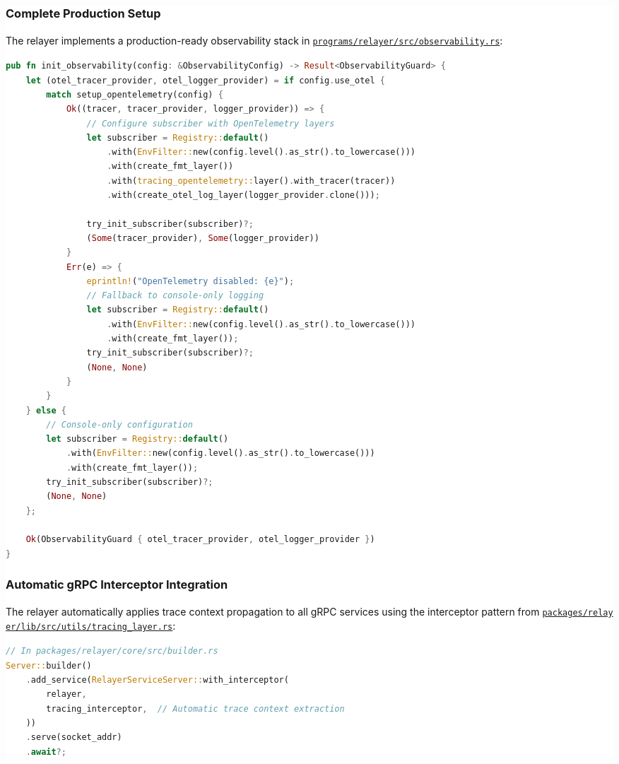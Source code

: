 ### Complete Production Setup

The relayer implements a production-ready observability stack in [`programs/relayer/src/observability.rs`](file:///Users/gg/code/vibes/solidity-ibc-eureka/tamjid-tracing/programs/relayer/src/observability.rs):

```rust
pub fn init_observability(config: &ObservabilityConfig) -> Result<ObservabilityGuard> {
    let (otel_tracer_provider, otel_logger_provider) = if config.use_otel {
        match setup_opentelemetry(config) {
            Ok((tracer, tracer_provider, logger_provider)) => {
                // Configure subscriber with OpenTelemetry layers
                let subscriber = Registry::default()
                    .with(EnvFilter::new(config.level().as_str().to_lowercase()))
                    .with(create_fmt_layer())
                    .with(tracing_opentelemetry::layer().with_tracer(tracer))
                    .with(create_otel_log_layer(logger_provider.clone()));
                
                try_init_subscriber(subscriber)?;
                (Some(tracer_provider), Some(logger_provider))
            }
            Err(e) => {
                eprintln!("OpenTelemetry disabled: {e}");
                // Fallback to console-only logging
                let subscriber = Registry::default()
                    .with(EnvFilter::new(config.level().as_str().to_lowercase()))
                    .with(create_fmt_layer());
                try_init_subscriber(subscriber)?;
                (None, None)
            }
        }
    } else {
        // Console-only configuration
        let subscriber = Registry::default()
            .with(EnvFilter::new(config.level().as_str().to_lowercase()))
            .with(create_fmt_layer());
        try_init_subscriber(subscriber)?;
        (None, None)
    };

    Ok(ObservabilityGuard { otel_tracer_provider, otel_logger_provider })
}
```

### Automatic gRPC Interceptor Integration

The relayer automatically applies trace context propagation to all gRPC services using the interceptor pattern from [`packages/relayer/lib/src/utils/tracing_layer.rs`](file:///Users/gg/code/vibes/solidity-ibc-eureka/tamjid-tracing/packages/relayer/lib/src/utils/tracing_layer.rs):

```rust
// In packages/relayer/core/src/builder.rs
Server::builder()
    .add_service(RelayerServiceServer::with_interceptor(
        relayer,
        tracing_interceptor,  // Automatic trace context extraction
    ))
    .serve(socket_addr)
    .await?;
```
